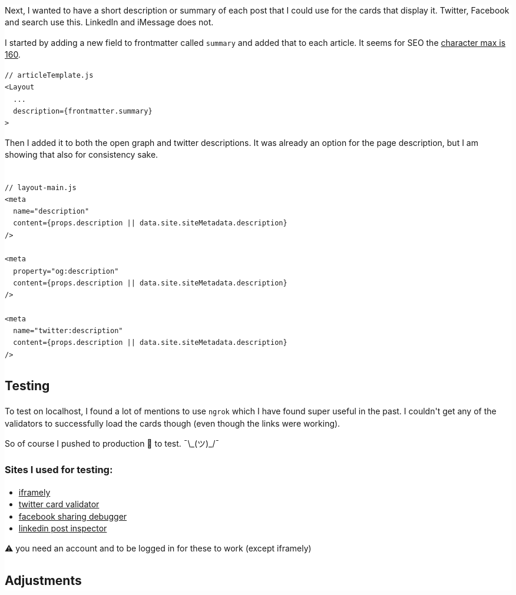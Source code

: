 Next, I wanted to have a short description or summary of each post that I could use for the cards that display it. Twitter, Facebook and search use this. LinkedIn and iMessage does not.

I started by adding a new field to frontmatter called `summary` and added that to each article. It seems for SEO the [character max is 160](https://moz.com/learn/seo/meta-description).

```
// articleTemplate.js
<Layout
  ...
  description={frontmatter.summary}
>
```

Then I added it to both the open graph and twitter descriptions. It was already an option for the page description, but I am showing that also for consistency sake.

```

// layout-main.js
<meta
  name="description"
  content={props.description || data.site.siteMetadata.description}
/>

<meta
  property="og:description"
  content={props.description || data.site.siteMetadata.description}
/>

<meta
  name="twitter:description"
  content={props.description || data.site.siteMetadata.description}
/>
```

## Testing

To test on localhost, I found a lot of mentions to use `ngrok` which I have found super useful in the past. I couldn't get any of the validators to successfully load the cards though (even though the links were working).

So of course I pushed to production 🙈 to test. ¯\\\_(ツ)\_/¯

### Sites I used for testing:

- [iframely](http://debug.iframely.com)
- [twitter card validator](https://cards-dev.twitter.com/validator)
- [facebook sharing debugger](https://developers.facebook.com/tools/debug/)
- [linkedin post inspector](https://www.linkedin.com/post-inspector/)

⚠️ you need an account and to be logged in for these to work (except iframely)

## Adjustments
